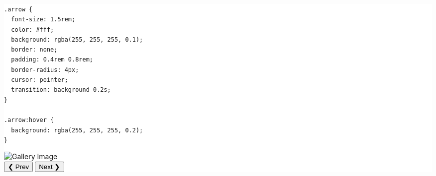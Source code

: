     .arrow {
      font-size: 1.5rem;
      color: #fff;
      background: rgba(255, 255, 255, 0.1);
      border: none;
      padding: 0.4rem 0.8rem;
      border-radius: 4px;
      cursor: pointer;
      transition: background 0.2s;
    }

    .arrow:hover {
      background: rgba(255, 255, 255, 0.2);
    }
  </style>
</head>
<body>
  <div class="image-wrapper" onclick="toggleFullscreen()">
    <img id="galleryImage" class="gallery-image" src="../images/gallery/IMG_20250516_220758_065.jpg" alt="Gallery Image">
  </div>
  <div class="controls">
    <button class="arrow" onclick="prevImage()">&#10094; Prev</button>
    <button class="arrow" onclick="nextImage()">Next &#10095;</button>
  </div>

  <script>
    const images = [
	  '../images/gallery/20240609_160408.jpg',
	  '../images/gallery/IMG_20250516_215917_879.jpg',
	  '../images/gallery/20240609_120156.jpg',
	  '../images/gallery/IMG_20250218_092828_800.jpg',
	  '../images/gallery/IMG_20250218_092902_464.jpg',
	  '../images/gallery/IMG_20250516_215317_824.jpg',
	  '../images/gallery/IMG_20250516_215409_749.jpg',
	  '../images/gallery/IMG_20250516_220024_369.jpg',
	  '../images/gallery/IMG_20250516_220042_033.jpg',
	  '../images/gallery/IMG_20250516_220407_340.jpg',
	  '../images/gallery/20240606_191948.jpg',
	  '../images/gallery/20190207_150906.jpg',
	  '../images/gallery/IMG_20250516_220257_831.jpg',
	  '../images/gallery/IMG_20250516_220238_179.jpg',
	  '../images/gallery/IMG_20250516_220252_303.jpg',
	  '../images/gallery/20240817_201104.jpg',
	  '../images/gallery/20190223_175441.jpg',
	  '../images/gallery/20240611_220829.jpg',
	  '../images/gallery/20250325_093541.jpg',
	  '../images/gallery/IMG_20250516_215853_316.jpg',
	  '../images/gallery/IMG_20250516_220758_065.jpg'
    ];

    let currentIndex = 0;
    const imageElement = document.getElementById('galleryImage');
